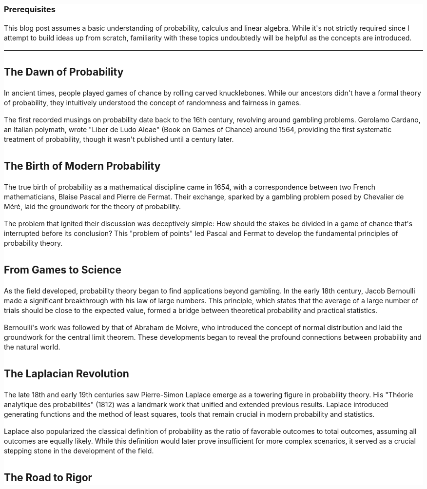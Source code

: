 ### Prerequisites

This blog post assumes a basic understanding of probability, calculus and linear algebra. While it's not strictly required since I attempt to build ideas up from scratch, familiarity with these topics undoubtedly will be helpful as the concepts are introduced.

---

## The Dawn of Probability

In ancient times, people played games of chance by rolling carved knucklebones. While our ancestors didn't have a formal theory of probability, they intuitively understood the concept of randomness and fairness in games.

The first recorded musings on probability date back to the 16th century, revolving around gambling problems. Gerolamo Cardano, an Italian polymath, wrote "Liber de Ludo Aleae" (Book on Games of Chance) around 1564, providing the first systematic treatment of probability, though it wasn't published until a century later.

## The Birth of Modern Probability

The true birth of probability as a mathematical discipline came in 1654, with a correspondence between two French mathematicians, Blaise Pascal and Pierre de Fermat. Their exchange, sparked by a gambling problem posed by Chevalier de Méré, laid the groundwork for the theory of probability.

The problem that ignited their discussion was deceptively simple: How should the stakes be divided in a game of chance that's interrupted before its conclusion? This "problem of points" led Pascal and Fermat to develop the fundamental principles of probability theory.

## From Games to Science

As the field developed, probability theory began to find applications beyond gambling. In the early 18th century, Jacob Bernoulli made a significant breakthrough with his law of large numbers. This principle, which states that the average of a large number of trials should be close to the expected value, formed a bridge between theoretical probability and practical statistics.

Bernoulli's work was followed by that of Abraham de Moivre, who introduced the concept of normal distribution and laid the groundwork for the central limit theorem. These developments began to reveal the profound connections between probability and the natural world.

## The Laplacian Revolution

The late 18th and early 19th centuries saw Pierre-Simon Laplace emerge as a towering figure in probability theory. His "Théorie analytique des probabilités" (1812) was a landmark work that unified and extended previous results. Laplace introduced generating functions and the method of least squares, tools that remain crucial in modern probability and statistics.

Laplace also popularized the classical definition of probability as the ratio of favorable outcomes to total outcomes, assuming all outcomes are equally likely. While this definition would later prove insufficient for more complex scenarios, it served as a crucial stepping stone in the development of the field.

## The Road to Rigor

